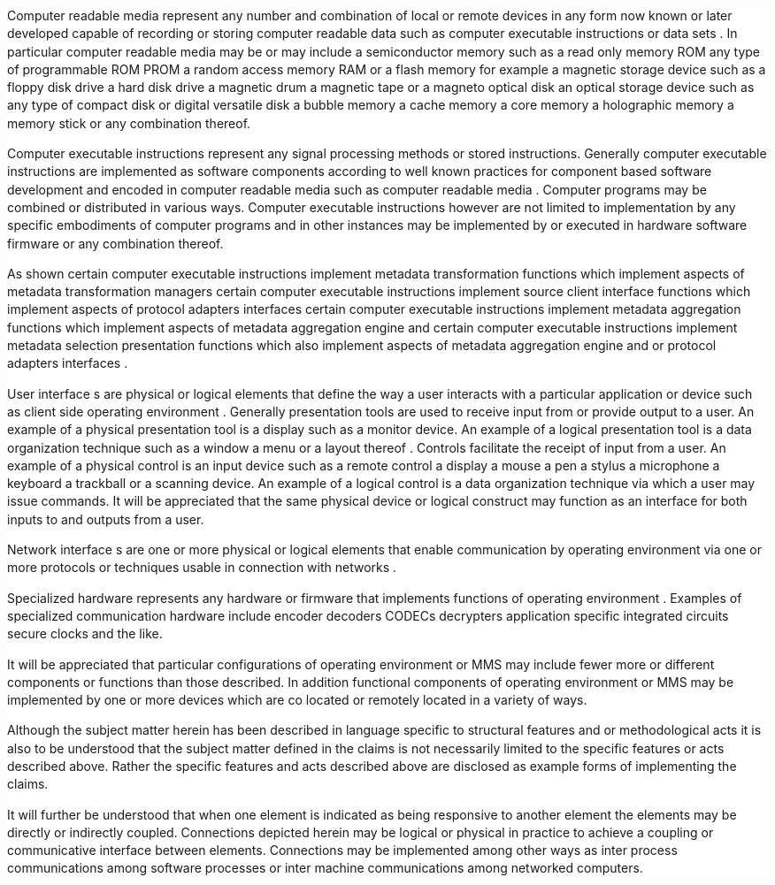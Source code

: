 Computer readable media represent any number and combination of local or remote devices in any form now known or later developed capable of recording or storing computer readable data such as computer executable instructions or data sets . In particular computer readable media may be or may include a semiconductor memory such as a read only memory ROM any type of programmable ROM PROM a random access memory RAM or a flash memory for example a magnetic storage device such as a floppy disk drive a hard disk drive a magnetic drum a magnetic tape or a magneto optical disk an optical storage device such as any type of compact disk or digital versatile disk a bubble memory a cache memory a core memory a holographic memory a memory stick or any combination thereof.

Computer executable instructions represent any signal processing methods or stored instructions. Generally computer executable instructions are implemented as software components according to well known practices for component based software development and encoded in computer readable media such as computer readable media . Computer programs may be combined or distributed in various ways. Computer executable instructions however are not limited to implementation by any specific embodiments of computer programs and in other instances may be implemented by or executed in hardware software firmware or any combination thereof.

As shown certain computer executable instructions implement metadata transformation functions which implement aspects of metadata transformation managers certain computer executable instructions implement source client interface functions which implement aspects of protocol adapters interfaces certain computer executable instructions implement metadata aggregation functions which implement aspects of metadata aggregation engine and certain computer executable instructions implement metadata selection presentation functions which also implement aspects of metadata aggregation engine and or protocol adapters interfaces .

User interface s are physical or logical elements that define the way a user interacts with a particular application or device such as client side operating environment . Generally presentation tools are used to receive input from or provide output to a user. An example of a physical presentation tool is a display such as a monitor device. An example of a logical presentation tool is a data organization technique such as a window a menu or a layout thereof . Controls facilitate the receipt of input from a user. An example of a physical control is an input device such as a remote control a display a mouse a pen a stylus a microphone a keyboard a trackball or a scanning device. An example of a logical control is a data organization technique via which a user may issue commands. It will be appreciated that the same physical device or logical construct may function as an interface for both inputs to and outputs from a user.

Network interface s are one or more physical or logical elements that enable communication by operating environment via one or more protocols or techniques usable in connection with networks .

Specialized hardware represents any hardware or firmware that implements functions of operating environment . Examples of specialized communication hardware include encoder decoders CODECs decrypters application specific integrated circuits secure clocks and the like.

It will be appreciated that particular configurations of operating environment or MMS may include fewer more or different components or functions than those described. In addition functional components of operating environment or MMS may be implemented by one or more devices which are co located or remotely located in a variety of ways.

Although the subject matter herein has been described in language specific to structural features and or methodological acts it is also to be understood that the subject matter defined in the claims is not necessarily limited to the specific features or acts described above. Rather the specific features and acts described above are disclosed as example forms of implementing the claims.

It will further be understood that when one element is indicated as being responsive to another element the elements may be directly or indirectly coupled. Connections depicted herein may be logical or physical in practice to achieve a coupling or communicative interface between elements. Connections may be implemented among other ways as inter process communications among software processes or inter machine communications among networked computers.
